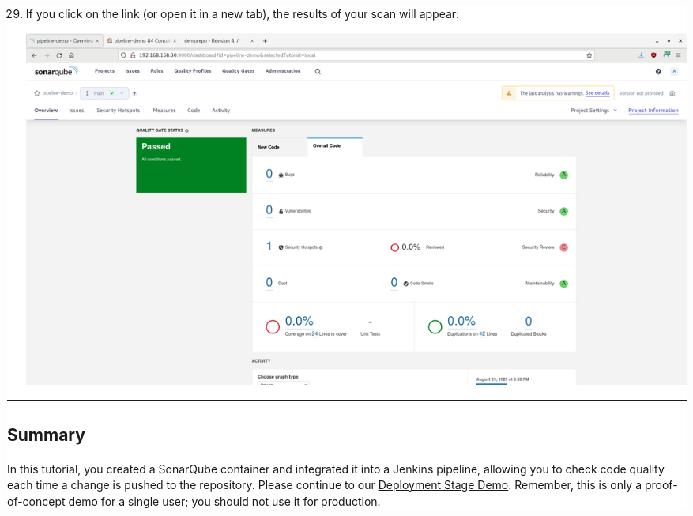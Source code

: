 29. If you click on the link (or open it in a new tab), the results of your scan will appear:

    ![SonarQube Results 1](/05-sonarqube-container/img/55-sonarqube-results-1.png "SonarQube Results 1")

-----

## Summary

In this tutorial, you created a SonarQube container and integrated it into a Jenkins pipeline, allowing you to check code quality each time a change is pushed to the repository. Please continue to our [Deployment Stage Demo](/06-deployment-stage/06-deployment-stage.md). Remember, this is only a proof-of-concept demo for a single user; you should not use it for production.
